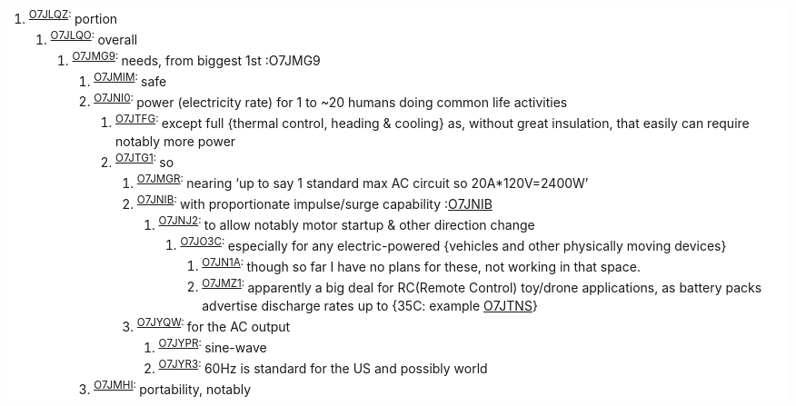 
<ol>
 	<li><sup><a class="KENC7Z" id="O7JLQZ" href="#O7JLQZ">O7JLQZ</a>: </sup>portion


<ol>
 	<li><sup><a class="KENC7Z" id="O7JLQO" href="#O7JLQO">O7JLQO</a>: </sup>overall


<ol>
 	<li><sup><a class="KENC7Z" id="O7JMG9" href="#O7JMG9">O7JMG9</a>: </sup>needs, from biggest 1st :O7JMG9


<ol>
 	<li><sup><a class="KENC7Z" id="O7JMIM" href="#O7JMIM">O7JMIM</a>: </sup>safe</li>
 	<li><sup><a class="KENC7Z" id="O7JNI0" href="#O7JNI0">O7JNI0</a>: </sup>power (electricity&nbsp;rate) for 1 to ~20 humans doing common life activities


<ol>
 	<li><sup><a class="KENC7Z" id="O7JTFG" href="#O7JTFG">O7JTFG</a>: </sup>except full {thermal control, heading &amp; cooling} as, without great insulation, that easily can require notably more power</li>
 	<li><sup><a class="KENC7Z" id="O7JTG1" href="#O7JTG1">O7JTG1</a>: </sup>so&nbsp;<sup>
</sup>
<ol>
 	<li><sup><a class="KENC7Z" id="O7JMGR" href="#O7JMGR">O7JMGR</a>: </sup>nearing&nbsp;‘up to say 1 standard max AC circuit so 20A*120V=2400W’</li>
 	<li><sup><a class="KENC7Z" id="O7JNIB" href="#O7JNIB">O7JNIB</a>: </sup>with proportionate impulse/surge capability :<a href="#O7JNIB">O7JNIB</a>
<ol>
 	<li><sup><a class="KENC7Z" id="O7JNJ2" href="#O7JNJ2">O7JNJ2</a>: </sup>to allow notably motor startup &amp; other direction change<sup>
</sup>
<ol>
 	<li><sup><a class="KENC7Z" id="O7JO3C" href="#O7JO3C">O7JO3C</a>: </sup>especially for any electric-powered {vehicles and other physically moving devices}


<ol>
 	<li><sup><a class="KENC7Z" id="O7JN1A" href="#O7JN1A">O7JN1A</a>: </sup>though so far I have no plans for these, not working in that space.</li>
 	<li><sup><a class="KENC7Z" id="O7JMZ1" href="#O7JMZ1">O7JMZ1</a>: </sup>apparently a big deal for RC(Remote Control) toy/drone applications, as battery packs advertise discharge rates up to {35C: example <a href="#O7JTNS">O7JTNS</a>}</li>
</ol>
</li>
</ol>
</li>
</ol>
</li>
 	<li><sup><a class="KENC7Z" id="O7JYQW" href="#O7JYQW">O7JYQW</a>: </sup>for the AC output


<ol>
 	<li><sup><a class="KENC7Z" id="O7JYPR" href="#O7JYPR">O7JYPR</a>: </sup>sine-wave</li>
 	<li><sup><a class="KENC7Z" id="O7JYR3" href="#O7JYR3">O7JYR3</a>: </sup>60Hz is standard for the US and possibly world</li>
</ol>
</li>
</ol>
</li>
</ol>
</li>
 	<li><sup><a class="KENC7Z" id="O7JMHI" href="#O7JMHI">O7JMHI</a>: </sup>portability, notably

